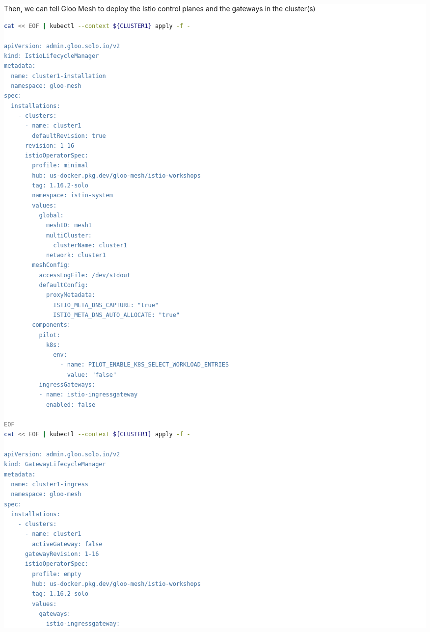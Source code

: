 Then, we can tell Gloo Mesh to deploy the Istio control planes and the gateways in the cluster(s)

```bash
cat << EOF | kubectl --context ${CLUSTER1} apply -f -

apiVersion: admin.gloo.solo.io/v2
kind: IstioLifecycleManager
metadata:
  name: cluster1-installation
  namespace: gloo-mesh
spec:
  installations:
    - clusters:
      - name: cluster1
        defaultRevision: true
      revision: 1-16
      istioOperatorSpec:
        profile: minimal
        hub: us-docker.pkg.dev/gloo-mesh/istio-workshops
        tag: 1.16.2-solo
        namespace: istio-system
        values:
          global:
            meshID: mesh1
            multiCluster:
              clusterName: cluster1
            network: cluster1
        meshConfig:
          accessLogFile: /dev/stdout
          defaultConfig:        
            proxyMetadata:
              ISTIO_META_DNS_CAPTURE: "true"
              ISTIO_META_DNS_AUTO_ALLOCATE: "true"
        components:
          pilot:
            k8s:
              env:
                - name: PILOT_ENABLE_K8S_SELECT_WORKLOAD_ENTRIES
                  value: "false"
          ingressGateways:
          - name: istio-ingressgateway
            enabled: false

EOF
cat << EOF | kubectl --context ${CLUSTER1} apply -f -

apiVersion: admin.gloo.solo.io/v2
kind: GatewayLifecycleManager
metadata:
  name: cluster1-ingress
  namespace: gloo-mesh
spec:
  installations:
    - clusters:
      - name: cluster1
        activeGateway: false
      gatewayRevision: 1-16
      istioOperatorSpec:
        profile: empty
        hub: us-docker.pkg.dev/gloo-mesh/istio-workshops
        tag: 1.16.2-solo
        values:
          gateways:
            istio-ingressgateway:
```
